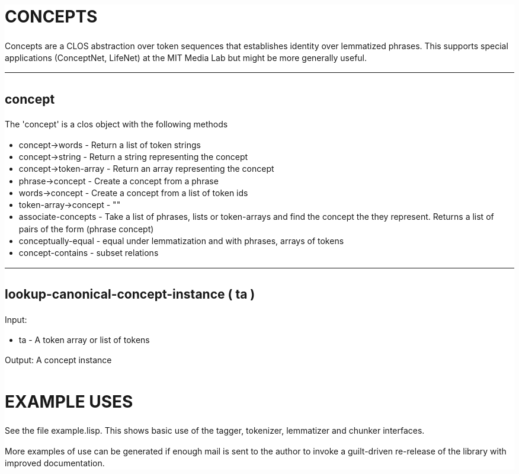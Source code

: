 
CONCEPTS
========

Concepts are a CLOS abstraction over token sequences that establishes
identity over lemmatized phrases.  This supports special applications
(ConceptNet, LifeNet) at the MIT Media Lab but might be more generally
useful.

----------------------------------------------------------------------
concept
----------------------------------------------------------------------
The 'concept' is a clos object with the following methods

- concept->words - Return a list of token strings
- concept->string - Return a string representing the concept
- concept->token-array - Return an array representing the concept
- phrase->concept - Create a concept from a phrase
- words->concept - Create a concept from a list of token ids
- token-array->concept - ""
- associate-concepts - Take a list of phrases, lists or token-arrays and find the concept
   the they represent.  Returns a list of pairs of the form (phrase concept)
- conceptually-equal - equal under lemmatization and with phrases, arrays of tokens
- concept-contains - subset relations


----------------------------------------------------------------------
lookup-canonical-concept-instance ( ta )
----------------------------------------------------------------------
Input:

- ta - A token array or list of tokens

Output:
A concept instance


EXAMPLE USES
============

See the file example.lisp.  This shows basic use of the tagger, 
tokenizer, lemmatizer and chunker interfaces.  

More examples of use can be generated if enough mail is sent to the
author to invoke a guilt-driven re-release of the library with
improved documentation.


